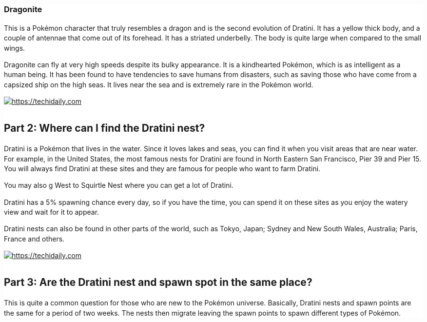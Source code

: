### Dragonite

This is a Pokémon character that truly resembles a dragon and is the second evolution of Dratini. It has a yellow thick body, and a couple of antennae that come out of its forehead. It has a striated underbelly. The body is quite large when compared to the small wings.

Dragonite can fly at very high speeds despite its bulky appearance. It is a kindhearted Pokémon, which is as intelligent as a human being. It has been found to have tendencies to save humans from disasters, such as saving those who have come from a capsized ship on the high seas. It lives near the sea and is extremely rare in the Pokémon world.






<a href="https://bluettius.sjv.io/c/5597632/2139117/17108" target="_top" id="2139117">
  <img src="//a.impactradius-go.com/display-ad/17108-2139117" border="0" alt="https://techidaily.com" width="320" height="90"/>
</a>
<img height="0" width="0" src="https://bluettius.sjv.io/i/5597632/2139117/17108" style="position:absolute;visibility:hidden;" border="0" />





## Part 2: Where can I find the Dratini nest?

Dratini is a Pokémon that lives in the water. Since it loves lakes and seas, you can find it when you visit areas that are near water. For example, in the United States, the most famous nests for Dratini are found in North Eastern San Francisco, Pier 39 and Pier 15. You will always find Dratini at these sites and they are famous for people who want to farm Dratini.

You may also g West to Squirtle Nest where you can get a lot of Dratini.

Dratini has a 5% spawning chance every day, so if you have the time, you can spend it on these sites as you enjoy the watery view and wait for it to appear.

Dratini nests can also be found in other parts of the world, such as Tokyo, Japan; Sydney and New South Wales, Australia; Paris, France and others.






<a href="https://ephamedtechinc.pxf.io/c/5597632/2130532/26400" target="_top" id="2130532">
  <img src="//a.impactradius-go.com/display-ad/26400-2130532" border="0" alt="https://techidaily.com" width="728" height="90"/>
</a>
<img height="0" width="0" src="https://ephamedtechinc.pxf.io/i/5597632/2130532/26400" style="position:absolute;visibility:hidden;" border="0" />





## Part 3: Are the Dratini nest and spawn spot in the same place?

This is quite a common question for those who are new to the Pokémon universe. Basically, Dratini nests and spawn points are the same for a period of two weeks. The nests then migrate leaving the spawn points to spawn different types of Pokémon.
